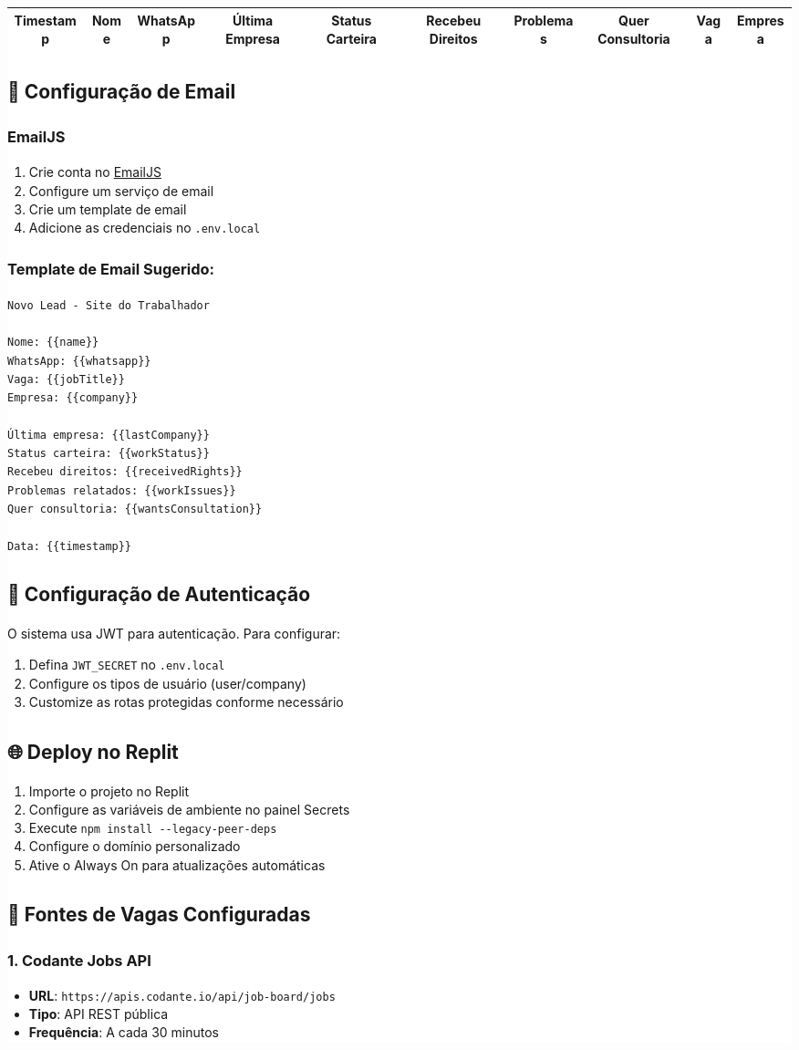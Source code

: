| Timestamp | Nome | WhatsApp | Última Empresa | Status Carteira | Recebeu Direitos | Problemas | Quer Consultoria | Vaga | Empresa |
|-----------|------|----------|----------------|-----------------|-----------------|-----------|------------------|------|---------|

## 📧 Configuração de Email

### EmailJS

1. Crie conta no [EmailJS](https://www.emailjs.com/)
2. Configure um serviço de email
3. Crie um template de email
4. Adicione as credenciais no `.env.local`

### Template de Email Sugerido:

```
Novo Lead - Site do Trabalhador

Nome: {{name}}
WhatsApp: {{whatsapp}}
Vaga: {{jobTitle}}
Empresa: {{company}}

Última empresa: {{lastCompany}}
Status carteira: {{workStatus}}
Recebeu direitos: {{receivedRights}}
Problemas relatados: {{workIssues}}
Quer consultoria: {{wantsConsultation}}

Data: {{timestamp}}
```

## 🔐 Configuração de Autenticação

O sistema usa JWT para autenticação. Para configurar:

1. Defina `JWT_SECRET` no `.env.local`
2. Configure os tipos de usuário (user/company)
3. Customize as rotas protegidas conforme necessário

## 🌐 Deploy no Replit

1. Importe o projeto no Replit
2. Configure as variáveis de ambiente no painel Secrets
3. Execute `npm install --legacy-peer-deps`
4. Configure o domínio personalizado
5. Ative o Always On para atualizações automáticas

## 📝 Fontes de Vagas Configuradas

### 1. Codante Jobs API
- **URL**: `https://apis.codante.io/api/job-board/jobs`
- **Tipo**: API REST pública
- **Frequência**: A cada 30 minutos
